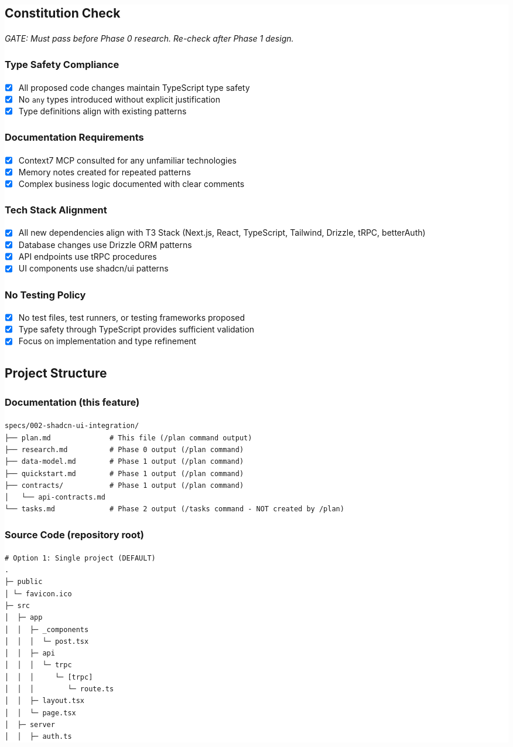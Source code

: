 ## Constitution Check

_GATE: Must pass before Phase 0 research. Re-check after Phase 1 design._

### Type Safety Compliance

- [x] All proposed code changes maintain TypeScript type safety
- [x] No `any` types introduced without explicit justification
- [x] Type definitions align with existing patterns

### Documentation Requirements

- [x] Context7 MCP consulted for any unfamiliar technologies
- [x] Memory notes created for repeated patterns
- [x] Complex business logic documented with clear comments

### Tech Stack Alignment

- [x] All new dependencies align with T3 Stack (Next.js, React, TypeScript, Tailwind, Drizzle, tRPC, betterAuth)
- [x] Database changes use Drizzle ORM patterns
- [x] API endpoints use tRPC procedures
- [x] UI components use shadcn/ui patterns

### No Testing Policy

- [x] No test files, test runners, or testing frameworks proposed
- [x] Type safety through TypeScript provides sufficient validation
- [x] Focus on implementation and type refinement

## Project Structure

### Documentation (this feature)

```
specs/002-shadcn-ui-integration/
├── plan.md              # This file (/plan command output)
├── research.md          # Phase 0 output (/plan command)
├── data-model.md        # Phase 1 output (/plan command)
├── quickstart.md        # Phase 1 output (/plan command)
├── contracts/           # Phase 1 output (/plan command)
│   └── api-contracts.md
└── tasks.md             # Phase 2 output (/tasks command - NOT created by /plan)
```

### Source Code (repository root)

```
# Option 1: Single project (DEFAULT)
.
├─ public
│ └─ favicon.ico
├─ src
│  ├─ app
│  │  ├─ _components
│  │  │  └─ post.tsx
│  │  ├─ api
│  │  │  └─ trpc
│  │  │     └─ [trpc]
│  │  │        └─ route.ts
│  │  ├─ layout.tsx
│  │  └─ page.tsx
│  ├─ server
│  │  ├─ auth.ts
```